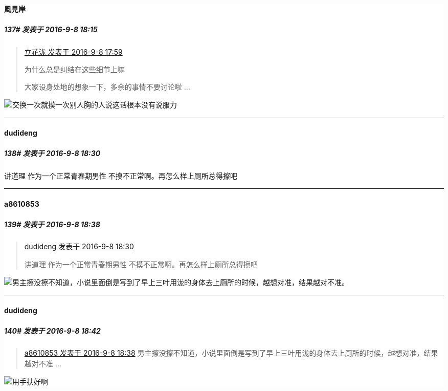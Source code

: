 ####  風見岸  
##### 137#       发表于 2016-9-8 18:15



<blockquote><a href="httphttps://bbs.saraba1st.com/2b/forum.php?mod=redirect&amp;goto=findpost&amp;pid=33521148&amp;ptid=1296766" target="_blank">立花泷 发表于 2016-9-8 17:59</a>

为什么总是纠结在这些细节上嘛

大家设身处地的想象一下，多余的事情不要讨论啦 ...</blockquote>
<img src="https://static.saraba1st.com/image/smiley/face/91.gif" referrerpolicy="no-referrer">交换一次就摸一次别人胸的人说这话根本没有说服力







*****

####  dudideng  
##### 138#       发表于 2016-9-8 18:30




讲道理 作为一个正常青春期男性 不摸不正常啊。再怎么样上厕所总得擦吧







*****

####  a8610853  
##### 139#       发表于 2016-9-8 18:38



<blockquote><a href="httphttps://bbs.saraba1st.com/2b/forum.php?mod=redirect&amp;goto=findpost&amp;pid=33521452&amp;ptid=1296766" target="_blank">dudideng 发表于 2016-9-8 18:30</a>

讲道理 作为一个正常青春期男性 不摸不正常啊。再怎么样上厕所总得擦吧</blockquote>
<img src="https://static.saraba1st.com/image/smiley/face/06.gif" referrerpolicy="no-referrer">男主擦没擦不知道，小说里面倒是写到了早上三叶用泷的身体去上厕所的时候，越想对准，结果越对不准。







*****

####  dudideng  
##### 140#       发表于 2016-9-8 18:42



<blockquote><a href="httphttps://bbs.saraba1st.com/2b/forum.php?mod=redirect&amp;amp;goto=findpost&amp;amp;pid=33521550&amp;amp;ptid=1296766" target="_blank">a8610853 发表于 2016-9-8 18:38</a>
男主擦没擦不知道，小说里面倒是写到了早上三叶用泷的身体去上厕所的时候，越想对准，结果越对不准 ...</blockquote>
<img src="https://static.saraba1st.com/image/smiley/face/27.gif" referrerpolicy="no-referrer">用手扶好啊
